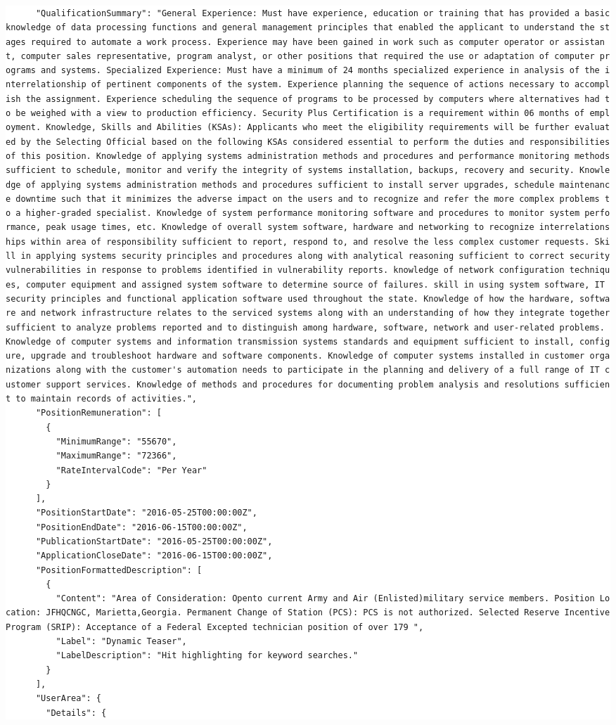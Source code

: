           "QualificationSummary": "General Experience: Must have experience, education or training that has provided a basic knowledge of data processing functions and general management principles that enabled the applicant to understand the stages required to automate a work process. Experience may have been gained in work such as computer operator or assistant, computer sales representative, program analyst, or other positions that required the use or adaptation of computer programs and systems. Specialized Experience: Must have a minimum of 24 months specialized experience in analysis of the interrelationship of pertinent components of the system. Experience planning the sequence of actions necessary to accomplish the assignment. Experience scheduling the sequence of programs to be processed by computers where alternatives had to be weighed with a view to production efficiency. Security Plus Certification is a requirement within 06 months of employment. Knowledge, Skills and Abilities (KSAs): Applicants who meet the eligibility requirements will be further evaluated by the Selecting Official based on the following KSAs considered essential to perform the duties and responsibilities of this position. Knowledge of applying systems administration methods and procedures and performance monitoring methods sufficient to schedule, monitor and verify the integrity of systems installation, backups, recovery and security. Knowledge of applying systems administration methods and procedures sufficient to install server upgrades, schedule maintenance downtime such that it minimizes the adverse impact on the users and to recognize and refer the more complex problems to a higher-graded specialist. Knowledge of system performance monitoring software and procedures to monitor system performance, peak usage times, etc. Knowledge of overall system software, hardware and networking to recognize interrelationships within area of responsibility sufficient to report, respond to, and resolve the less complex customer requests. Skill in applying systems security principles and procedures along with analytical reasoning sufficient to correct security vulnerabilities in response to problems identified in vulnerability reports. knowledge of network configuration techniques, computer equipment and assigned system software to determine source of failures. skill in using system software, IT security principles and functional application software used throughout the state. Knowledge of how the hardware, software and network infrastructure relates to the serviced systems along with an understanding of how they integrate together sufficient to analyze problems reported and to distinguish among hardware, software, network and user-related problems. Knowledge of computer systems and information transmission systems standards and equipment sufficient to install, configure, upgrade and troubleshoot hardware and software components. Knowledge of computer systems installed in customer organizations along with the customer's automation needs to participate in the planning and delivery of a full range of IT customer support services. Knowledge of methods and procedures for documenting problem analysis and resolutions sufficient to maintain records of activities.",
          "PositionRemuneration": [
            {
              "MinimumRange": "55670",
              "MaximumRange": "72366",
              "RateIntervalCode": "Per Year"
            }
          ],
          "PositionStartDate": "2016-05-25T00:00:00Z",
          "PositionEndDate": "2016-06-15T00:00:00Z",
          "PublicationStartDate": "2016-05-25T00:00:00Z",
          "ApplicationCloseDate": "2016-06-15T00:00:00Z",
          "PositionFormattedDescription": [
            {
              "Content": "Area of Consideration: Opento current Army and Air (Enlisted)military service members. Position Location: JFHQCNGC, Marietta,Georgia. Permanent Change of Station (PCS): PCS is not authorized. Selected Reserve Incentive Program (SRIP): Acceptance of a Federal Excepted technician position of over 179 ",
              "Label": "Dynamic Teaser",
              "LabelDescription": "Hit highlighting for keyword searches."
            }
          ],
          "UserArea": {
            "Details": {